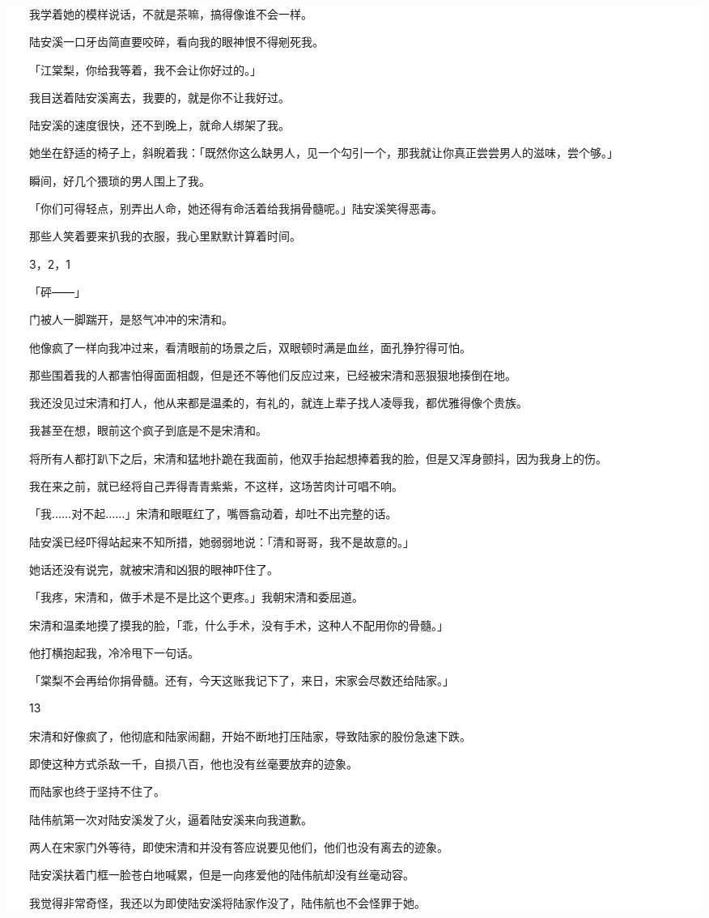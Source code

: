 &emsp;&emsp;我学着她的模样说话，不就是茶嘛，搞得像谁不会一样。  
  
&emsp;&emsp;陆安溪一口牙齿简直要咬碎，看向我的眼神恨不得剜死我。  
  
&emsp;&emsp;「江棠梨，你给我等着，我不会让你好过的。」  
  
&emsp;&emsp;我目送着陆安溪离去，我要的，就是你不让我好过。  
  
&emsp;&emsp;陆安溪的速度很快，还不到晚上，就命人绑架了我。  
  
&emsp;&emsp;她坐在舒适的椅子上，斜睨着我：「既然你这么缺男人，见一个勾引一个，那我就让你真正尝尝男人的滋味，尝个够。」  
  
&emsp;&emsp;瞬间，好几个猥琐的男人围上了我。  
  
&emsp;&emsp;「你们可得轻点，别弄出人命，她还得有命活着给我捐骨髓呢。」陆安溪笑得恶毒。  
  
&emsp;&emsp;那些人笑着要来扒我的衣服，我心里默默计算着时间。  
  
&emsp;&emsp;3，2，1  
  
&emsp;&emsp;「砰——」  
  
&emsp;&emsp;门被人一脚踹开，是怒气冲冲的宋清和。  
  
&emsp;&emsp;他像疯了一样向我冲过来，看清眼前的场景之后，双眼顿时满是血丝，面孔狰狞得可怕。  
  
&emsp;&emsp;那些围着我的人都害怕得面面相觑，但是还不等他们反应过来，已经被宋清和恶狠狠地揍倒在地。  
  
&emsp;&emsp;我还没见过宋清和打人，他从来都是温柔的，有礼的，就连上辈子找人凌辱我，都优雅得像个贵族。  
  
&emsp;&emsp;我甚至在想，眼前这个疯子到底是不是宋清和。  
  
&emsp;&emsp;将所有人都打趴下之后，宋清和猛地扑跪在我面前，他双手抬起想捧着我的脸，但是又浑身颤抖，因为我身上的伤。  
  
&emsp;&emsp;我在来之前，就已经将自己弄得青青紫紫，不这样，这场苦肉计可唱不响。  
  
&emsp;&emsp;「我……对不起……」宋清和眼眶红了，嘴唇翕动着，却吐不出完整的话。  
  
&emsp;&emsp;陆安溪已经吓得站起来不知所措，她弱弱地说：「清和哥哥，我不是故意的。」  
  
&emsp;&emsp;她话还没有说完，就被宋清和凶狠的眼神吓住了。  
  
&emsp;&emsp;「我疼，宋清和，做手术是不是比这个更疼。」我朝宋清和委屈道。  
  
&emsp;&emsp;宋清和温柔地摸了摸我的脸，「乖，什么手术，没有手术，这种人不配用你的骨髓。」  
  
&emsp;&emsp;他打横抱起我，冷冷甩下一句话。  
  
&emsp;&emsp;「棠梨不会再给你捐骨髓。还有，今天这账我记下了，来日，宋家会尽数还给陆家。」  
  
&emsp;&emsp;13  
  
&emsp;&emsp;宋清和好像疯了，他彻底和陆家闹翻，开始不断地打压陆家，导致陆家的股份急速下跌。  
  
&emsp;&emsp;即使这种方式杀敌一千，自损八百，他也没有丝毫要放弃的迹象。  
  
&emsp;&emsp;而陆家也终于坚持不住了。  
  
&emsp;&emsp;陆伟航第一次对陆安溪发了火，逼着陆安溪来向我道歉。  
  
&emsp;&emsp;两人在宋家门外等待，即使宋清和并没有答应说要见他们，他们也没有离去的迹象。  
  
&emsp;&emsp;陆安溪扶着门框一脸苍白地喊累，但是一向疼爱他的陆伟航却没有丝毫动容。  
  
&emsp;&emsp;我觉得非常奇怪，我还以为即使陆安溪将陆家作没了，陆伟航也不会怪罪于她。  
  